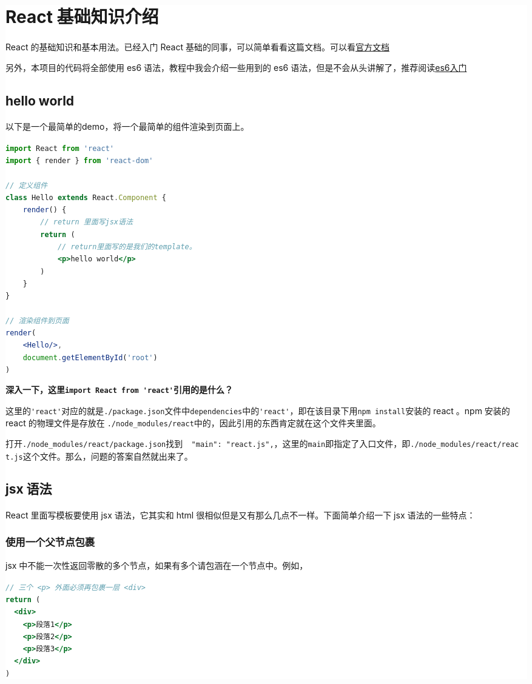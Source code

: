 
# React 基础知识介绍

 React 的基础知识和基本用法。已经入门 React 基础的同事，可以简单看看这篇文档。可以看[官方文档](https://facebook.github.io/react/)

另外，本项目的代码将全部使用 es6 语法，教程中我会介绍一些用到的 es6 语法，但是不会从头讲解了，推荐阅读[es6入门](http://es6.ruanyifeng.com/)


## hello world

以下是一个最简单的demo，将一个最简单的组件渲染到页面上。

```jsx
import React from 'react'
import { render } from 'react-dom'

// 定义组件
class Hello extends React.Component {
    render() {
        // return 里面写jsx语法
        return (
            // return里面写的是我们的template。
            <p>hello world</p>
        )
    }
}

// 渲染组件到页面
render(
    <Hello/>,
    document.getElementById('root')
)
```

**深入一下，这里`import React from 'react'`引用的是什么？**

这里的`'react'`对应的就是`./package.json`文件中`dependencies`中的`'react'`，即在该目录下用`npm install`安装的 react 。npm 安装的 react 的物理文件是存放在 `./node_modules/react`中的，因此引用的东西肯定就在这个文件夹里面。

打开`./node_modules/react/package.json`找到`  "main": "react.js",`，这里的`main`即指定了入口文件，即`./node_modules/react/react.js`这个文件。那么，问题的答案自然就出来了。






## jsx 语法

React 里面写模板要使用 jsx 语法，它其实和 html 很相似但是又有那么几点不一样。下面简单介绍一下 jsx 语法的一些特点：

### 使用一个父节点包裹

jsx 中不能一次性返回零散的多个节点，如果有多个请包涵在一个节点中。例如，

```jsx
// 三个 <p> 外面必须再包裹一层 <div>
return (
  <div>
    <p>段落1</p>
    <p>段落2</p>
    <p>段落3</p>
  </div>
)
```
